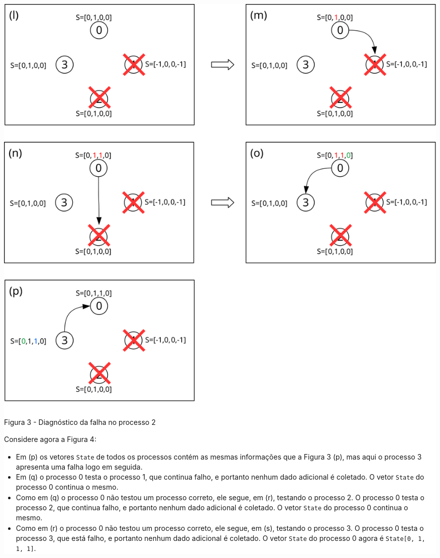![](Figura3.svg)

Figura 3 - Diagnóstico da falha no processo 2

Considere agora a Figura 4:

* Em (p) os vetores `State` de todos os processos contém as mesmas informações que a Figura 3 (p), mas aqui o processo 3 apresenta uma falha logo em seguida.
* Em (q) o processo 0 testa o processo 1, que continua falho, e portanto nenhum dado adicional é coletado. O vetor `State` do processo 0 continua o mesmo.
* Como em (q) o processo 0 não testou um processo correto, ele segue, em (r), testando o processo 2. O processo 0 testa o processo 2, que continua falho, e portanto nenhum dado adicional é coletado. O vetor `State` do processo 0 continua o mesmo.
* Como em (r) o processo 0 não testou um processo correto, ele segue, em (s), testando o processo 3. O processo 0 testa o processo 3, que está falho, e portanto nenhum dado adicional é coletado. O vetor `State` do processo 0 agora é `State[0, 1, 1, 1]`.
